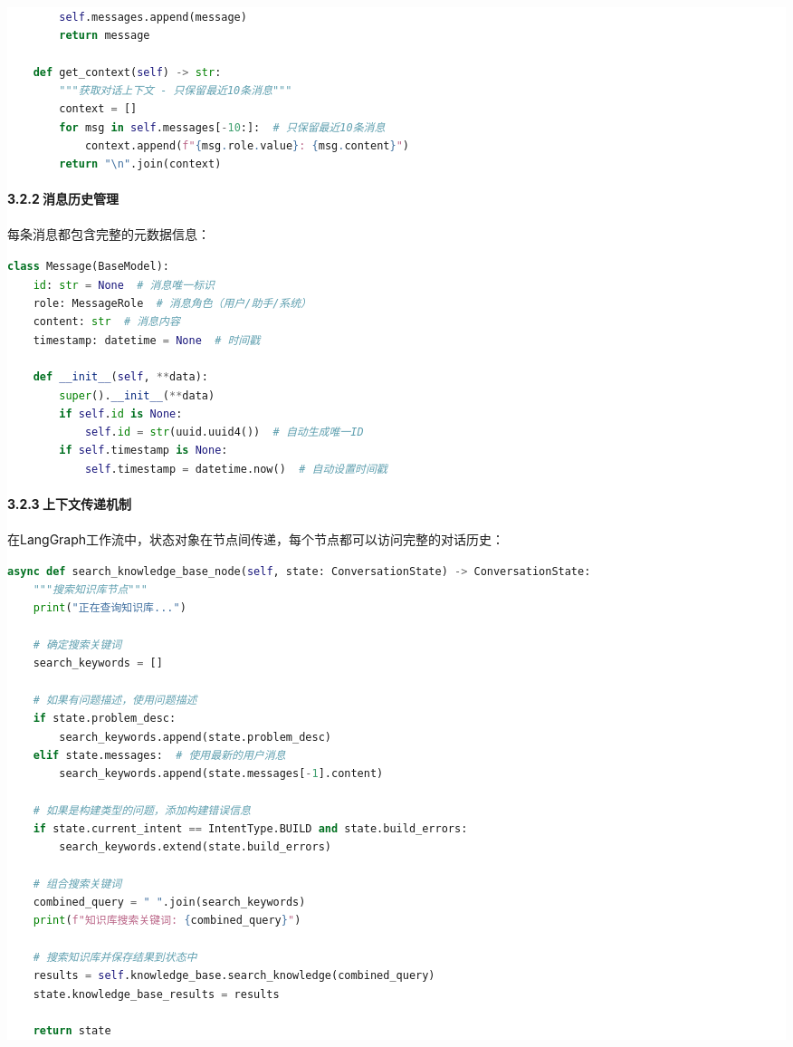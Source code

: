 ```python
        self.messages.append(message)
        return message
    
    def get_context(self) -> str:
        """获取对话上下文 - 只保留最近10条消息"""
        context = []
        for msg in self.messages[-10:]:  # 只保留最近10条消息
            context.append(f"{msg.role.value}: {msg.content}")
        return "\n".join(context)
```

#### 3.2.2 消息历史管理

每条消息都包含完整的元数据信息：

```python
class Message(BaseModel):
    id: str = None  # 消息唯一标识
    role: MessageRole  # 消息角色（用户/助手/系统）
    content: str  # 消息内容
    timestamp: datetime = None  # 时间戳
    
    def __init__(self, **data):
        super().__init__(**data)
        if self.id is None:
            self.id = str(uuid.uuid4())  # 自动生成唯一ID
        if self.timestamp is None:
            self.timestamp = datetime.now()  # 自动设置时间戳
```

#### 3.2.3 上下文传递机制

在LangGraph工作流中，状态对象在节点间传递，每个节点都可以访问完整的对话历史：

```python
async def search_knowledge_base_node(self, state: ConversationState) -> ConversationState:
    """搜索知识库节点"""
    print("正在查询知识库...")
    
    # 确定搜索关键词
    search_keywords = []
    
    # 如果有问题描述，使用问题描述
    if state.problem_desc:
        search_keywords.append(state.problem_desc)
    elif state.messages:  # 使用最新的用户消息
        search_keywords.append(state.messages[-1].content)
    
    # 如果是构建类型的问题，添加构建错误信息
    if state.current_intent == IntentType.BUILD and state.build_errors:
        search_keywords.extend(state.build_errors)
    
    # 组合搜索关键词
    combined_query = " ".join(search_keywords)
    print(f"知识库搜索关键词: {combined_query}")
    
    # 搜索知识库并保存结果到状态中
    results = self.knowledge_base.search_knowledge(combined_query)
    state.knowledge_base_results = results
    
    return state
```
